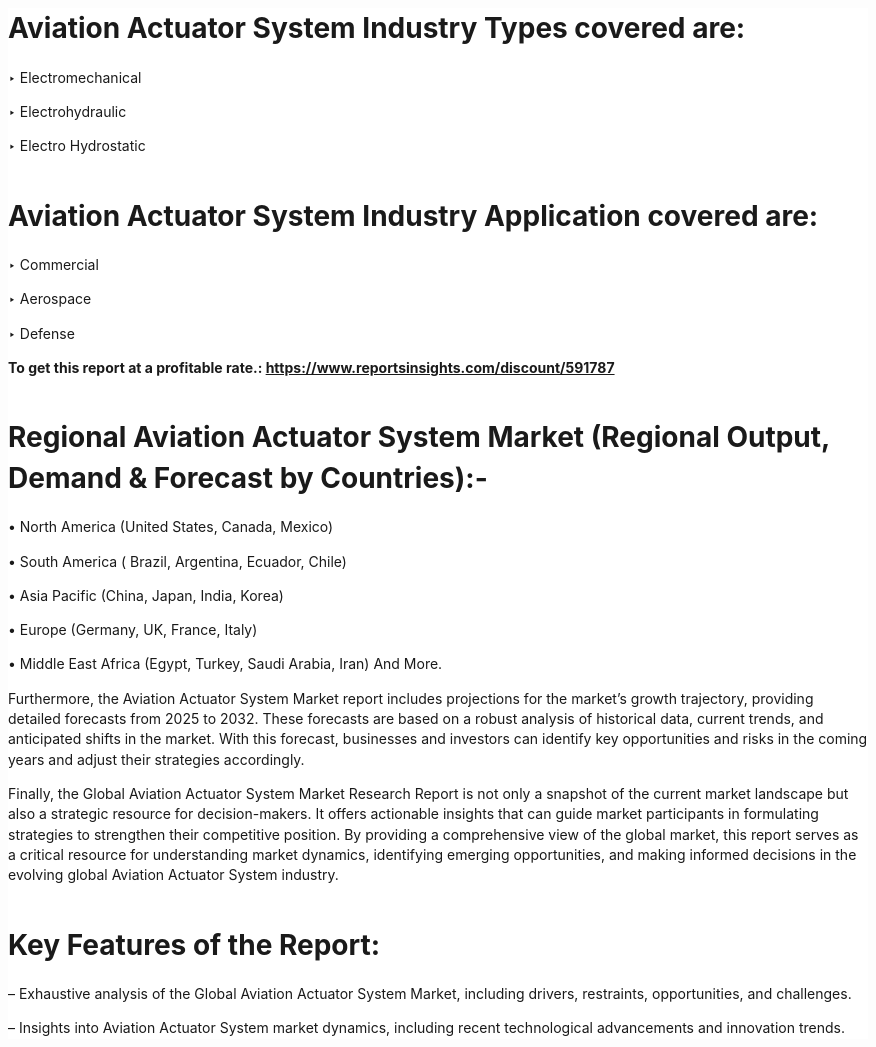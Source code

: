# <strong>Aviation Actuator System Industry Types covered are:</strong>

‣ Electromechanical

‣ Electrohydraulic

‣ Electro Hydrostatic

# <strong>Aviation Actuator System Industry Application covered are:</strong>

‣ Commercial

‣  Aerospace

‣  Defense

<strong>To get this report at a profitable rate.: <a href=https://www.reportsinsights.com/discount/591787>https://www.reportsinsights.com/discount/591787</a></strong>

# <strong>Regional Aviation Actuator System Market (Regional Output, Demand &amp; Forecast by Countries):-</strong>

• North America (United States, Canada, Mexico)

• South America ( Brazil, Argentina, Ecuador, Chile)

• Asia Pacific (China, Japan, India, Korea)

• Europe (Germany, UK, France, Italy)

• Middle East Africa (Egypt, Turkey, Saudi Arabia, Iran) And More.

Furthermore, the Aviation Actuator System Market report includes projections for the market’s growth trajectory, providing detailed forecasts from 2025 to 2032. These forecasts are based on a robust analysis of historical data, current trends, and anticipated shifts in the market. With this forecast, businesses and investors can identify key opportunities and risks in the coming years and adjust their strategies accordingly.

Finally, the Global Aviation Actuator System Market Research Report is not only a snapshot of the current market landscape but also a strategic resource for decision-makers. It offers actionable insights that can guide market participants in formulating strategies to strengthen their competitive position. By providing a comprehensive view of the global market, this report serves as a critical resource for understanding market dynamics, identifying emerging opportunities, and making informed decisions in the evolving global Aviation Actuator System industry.

# <strong>Key Features of the Report:</strong>

– Exhaustive analysis of the Global Aviation Actuator System Market, including drivers, restraints, opportunities, and challenges.

– Insights into Aviation Actuator System market dynamics, including recent technological advancements and innovation trends.

